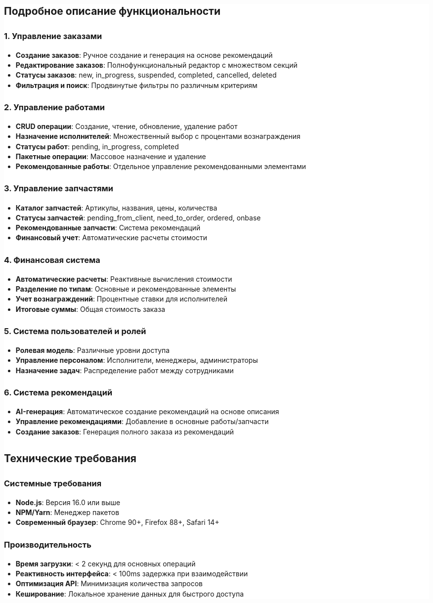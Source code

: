 ## Подробное описание функциональности

### 1. Управление заказами
- **Создание заказов**: Ручное создание и генерация на основе рекомендаций
- **Редактирование заказов**: Полнофункциональный редактор с множеством секций
- **Статусы заказов**: new, in_progress, suspended, completed, cancelled, deleted
- **Фильтрация и поиск**: Продвинутые фильтры по различным критериям

### 2. Управление работами
- **CRUD операции**: Создание, чтение, обновление, удаление работ
- **Назначение исполнителей**: Множественный выбор с процентами вознаграждения
- **Статусы работ**: pending, in_progress, completed
- **Пакетные операции**: Массовое назначение и удаление
- **Рекомендованные работы**: Отдельное управление рекомендованными элементами

### 3. Управление запчастями
- **Каталог запчастей**: Артикулы, названия, цены, количества
- **Статусы запчастей**: pending_from_client, need_to_order, ordered, onbase
- **Рекомендованные запчасти**: Система рекомендаций
- **Финансовый учет**: Автоматические расчеты стоимости

### 4. Финансовая система
- **Автоматические расчеты**: Реактивные вычисления стоимости
- **Разделение по типам**: Основные и рекомендованные элементы
- **Учет вознаграждений**: Процентные ставки для исполнителей
- **Итоговые суммы**: Общая стоимость заказа

### 5. Система пользователей и ролей
- **Ролевая модель**: Различные уровни доступа
- **Управление персоналом**: Исполнители, менеджеры, администраторы
- **Назначение задач**: Распределение работ между сотрудниками

### 6. Система рекомендаций
- **AI-генерация**: Автоматическое создание рекомендаций на основе описания
- **Управление рекомендациями**: Добавление в основные работы/запчасти
- **Создание заказов**: Генерация полного заказа из рекомендаций

## Технические требования

### Системные требования
- **Node.js**: Версия 16.0 или выше
- **NPM/Yarn**: Менеджер пакетов
- **Современный браузер**: Chrome 90+, Firefox 88+, Safari 14+

### Производительность
- **Время загрузки**: < 2 секунд для основных операций
- **Реактивность интерфейса**: < 100ms задержка при взаимодействии
- **Оптимизация API**: Минимизация количества запросов
- **Кеширование**: Локальное хранение данных для быстрого доступа
